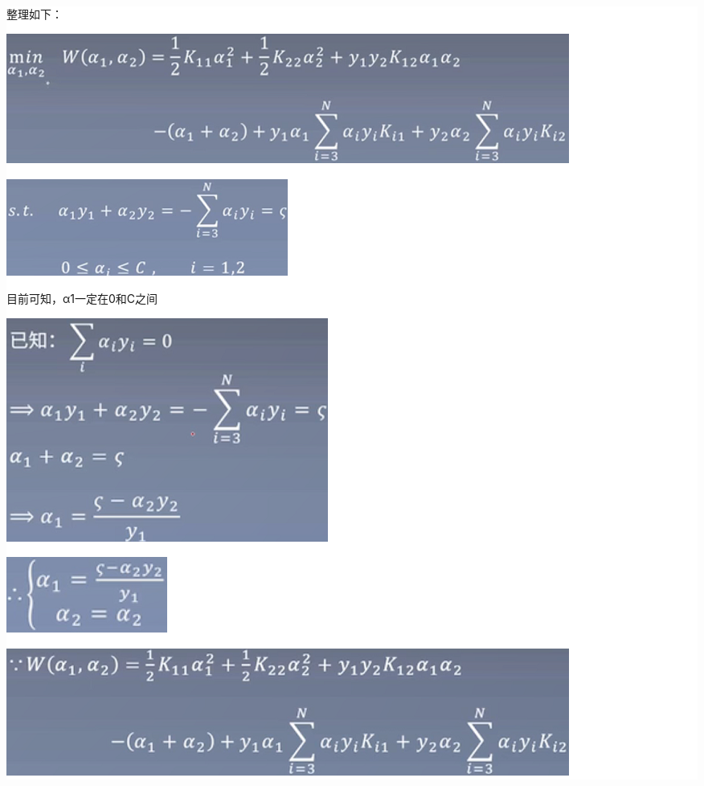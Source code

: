 整理如下：

![1620104035262](assets/1620104035262.png)

![1620104045040](assets/1620104045040.png)

目前可知，α1一定在0和C之间

![1620104366359](assets/1620104366359.png)

![1620104377604](assets/1620104377604.png)

![1620104388470](assets/1620104388470.png)
